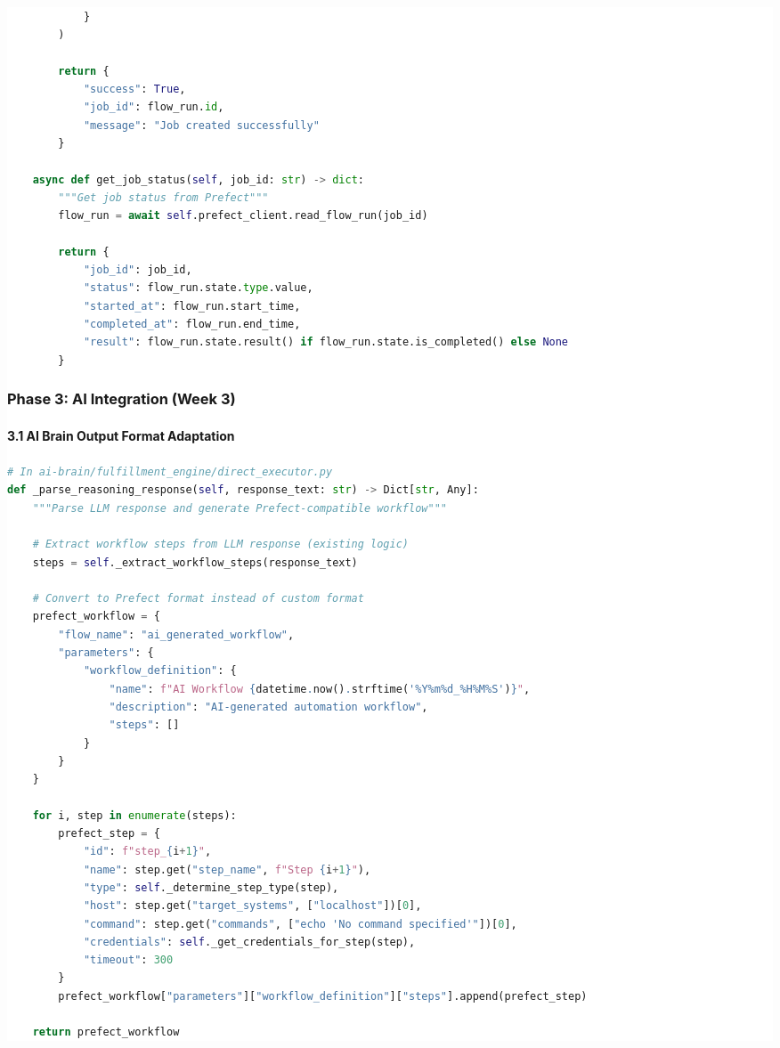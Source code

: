 ```python
            }
        )
        
        return {
            "success": True,
            "job_id": flow_run.id,
            "message": "Job created successfully"
        }
    
    async def get_job_status(self, job_id: str) -> dict:
        """Get job status from Prefect"""
        flow_run = await self.prefect_client.read_flow_run(job_id)
        
        return {
            "job_id": job_id,
            "status": flow_run.state.type.value,
            "started_at": flow_run.start_time,
            "completed_at": flow_run.end_time,
            "result": flow_run.state.result() if flow_run.state.is_completed() else None
        }
```

### Phase 3: AI Integration (Week 3)

#### 3.1 AI Brain Output Format Adaptation
```python
# In ai-brain/fulfillment_engine/direct_executor.py
def _parse_reasoning_response(self, response_text: str) -> Dict[str, Any]:
    """Parse LLM response and generate Prefect-compatible workflow"""
    
    # Extract workflow steps from LLM response (existing logic)
    steps = self._extract_workflow_steps(response_text)
    
    # Convert to Prefect format instead of custom format
    prefect_workflow = {
        "flow_name": "ai_generated_workflow",
        "parameters": {
            "workflow_definition": {
                "name": f"AI Workflow {datetime.now().strftime('%Y%m%d_%H%M%S')}",
                "description": "AI-generated automation workflow",
                "steps": []
            }
        }
    }
    
    for i, step in enumerate(steps):
        prefect_step = {
            "id": f"step_{i+1}",
            "name": step.get("step_name", f"Step {i+1}"),
            "type": self._determine_step_type(step),
            "host": step.get("target_systems", ["localhost"])[0],
            "command": step.get("commands", ["echo 'No command specified'"])[0],
            "credentials": self._get_credentials_for_step(step),
            "timeout": 300
        }
        prefect_workflow["parameters"]["workflow_definition"]["steps"].append(prefect_step)
    
    return prefect_workflow
```
